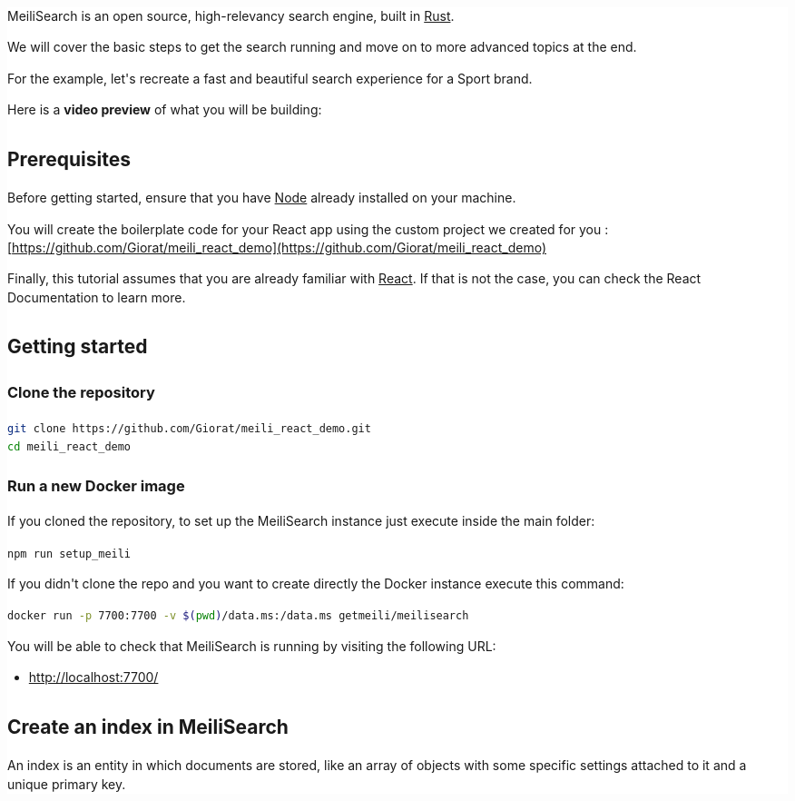 MeiliSearch is an open source, high-relevancy search engine, built in [Rust](https://www.rust-lang.org/).

We will cover the basic steps to get the search running and move on to more advanced topics at the end.

For the example, let's recreate a fast and beautiful search experience for a Sport brand.

Here is a **video preview** of what you will be building:

<iframe width="560" height="315" src="https://www.youtube.com/embed/PA5LI1xldMA" frameborder="0" allow="accelerometer; autoplay; encrypted-media; gyroscope; picture-in-picture" allowfullscreen></iframe>

## Prerequisites

Before getting started, ensure that you have [Node](https://nodejs.org/en/) already installed on your machine.

You will create the boilerplate code for your React app using the custom project we created for you : [https://github.com/Giorat/meili_react_demo](https://github.com/Giorat/meili_react_demo)

Finally, this tutorial assumes that you are already familiar with [React](https://reactjs.org/docs/getting-started.html). If that is not the case, you can check the React Documentation to learn more.

## Getting started

### Clone the repository

```bash
git clone https://github.com/Giorat/meili_react_demo.git
cd meili_react_demo
```

### Run a new Docker image

If you cloned the repository, to set up the MeiliSearch instance just execute inside the main folder:

```bash
npm run setup_meili
```

If you didn't clone the repo and you want to create directly the Docker instance execute this command:

```bash
docker run -p 7700:7700 -v $(pwd)/data.ms:/data.ms getmeili/meilisearch
```

You will be able to check that MeiliSearch is running by visiting the following URL:

- [http://localhost:7700/](http://localhost:7700/)

## Create an index in MeiliSearch

An index is an entity in which documents are stored, like an array of objects with some specific settings attached to it and a unique primary key.
